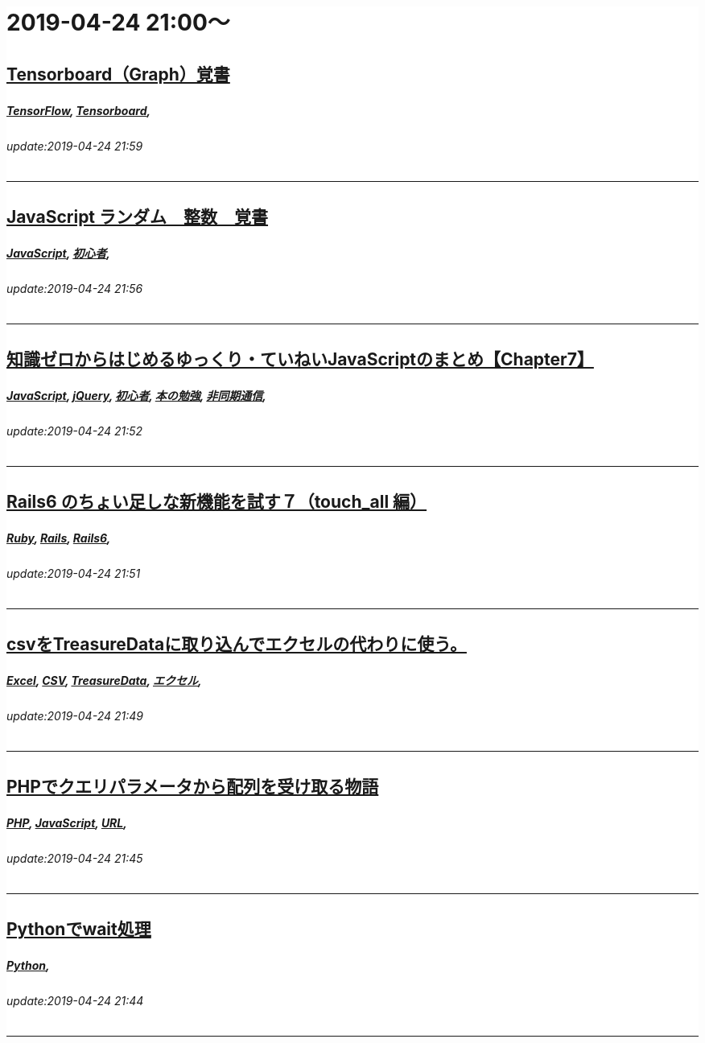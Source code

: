 


# 2019-04-24 21:00～
## [Tensorboard（Graph）覚書](https://qiita.com/ghtaro/items/3df9339c6cb1bc77e9a6)
##### [TensorFlow](https://qiita.com/tags/TensorFlow), [Tensorboard](https://qiita.com/tags/Tensorboard), 
###### update:2019-04-24 21:59
---
## [JavaScript  ランダム　整数　覚書](https://qiita.com/stc0722/items/ffbefeb7efa026741946)
##### [JavaScript](https://qiita.com/tags/JavaScript), [初心者](https://qiita.com/tags/初心者), 
###### update:2019-04-24 21:56
---
## [知識ゼロからはじめるゆっくり・ていねいJavaScriptのまとめ【Chapter7】](https://qiita.com/Hoshino_369/items/6c1aa3760a01718ce965)
##### [JavaScript](https://qiita.com/tags/JavaScript), [jQuery](https://qiita.com/tags/jQuery), [初心者](https://qiita.com/tags/初心者), [本の勉強](https://qiita.com/tags/本の勉強), [非同期通信](https://qiita.com/tags/非同期通信), 
###### update:2019-04-24 21:52
---
## [Rails6 のちょい足しな新機能を試す７（touch_all 編）](https://qiita.com/suketa/items/8d38e23666c31a260f35)
##### [Ruby](https://qiita.com/tags/Ruby), [Rails](https://qiita.com/tags/Rails), [Rails6](https://qiita.com/tags/Rails6), 
###### update:2019-04-24 21:51
---
## [csvをTreasureDataに取り込んでエクセルの代わりに使う。](https://qiita.com/cubdesign/items/b0a588f3fb1a872345c1)
##### [Excel](https://qiita.com/tags/Excel), [CSV](https://qiita.com/tags/CSV), [TreasureData](https://qiita.com/tags/TreasureData), [エクセル](https://qiita.com/tags/エクセル), 
###### update:2019-04-24 21:49
---
## [PHPでクエリパラメータから配列を受け取る物語](https://qiita.com/sakdor/items/8a11d88099008bb1e9dc)
##### [PHP](https://qiita.com/tags/PHP), [JavaScript](https://qiita.com/tags/JavaScript), [URL](https://qiita.com/tags/URL), 
###### update:2019-04-24 21:45
---
## [Pythonでwait処理](https://qiita.com/programispuzzle/items/91431431d33d37157150)
##### [Python](https://qiita.com/tags/Python), 
###### update:2019-04-24 21:44
---